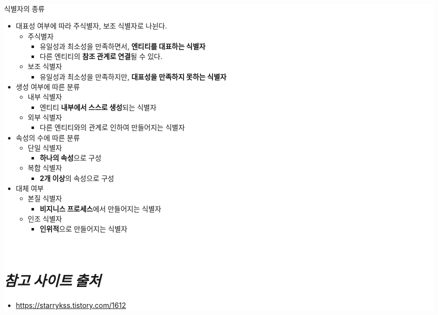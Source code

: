 식별자의 종류<br>
* 대표성 여부에 따라 주식별자, 보조 식별자로 나뉜다.
    * 주식별자
        * 유일성과 최소성을 만족하면서, **엔티티를 대표하는 식별자**
        * 다른 엔티티의 **참조 관계로 연결**될 수 있다.
    * 보조 식별자
        * 유일성과 최소성을 만족하지만, **대표성을 만족하지 못하는 식별자**
* 생성 여부에 따른 분류
    * 내부 식별자
        * 엔티티 **내부에서 스스로 생성**되는 식별자
    * 외부 식별자
        * 다른 엔티티와의 관계로 인하여 만들어지는 식별자
* 속성의 수에 따른 분류
    * 단일 식별자
        * **하나의 속성**으로 구성
    * 복합 식별자
        * **2개 이상**의 속성으로 구성
* 대체 여부
    * 본질 식별자
        * **비지니스 프로세스**에서 만들어지는 식별자
    * 인조 식별자
        * **인위적**으로 만들어지는 식별자
    

<br>

# *참고 사이트 출처*
* https://starrykss.tistory.com/1612